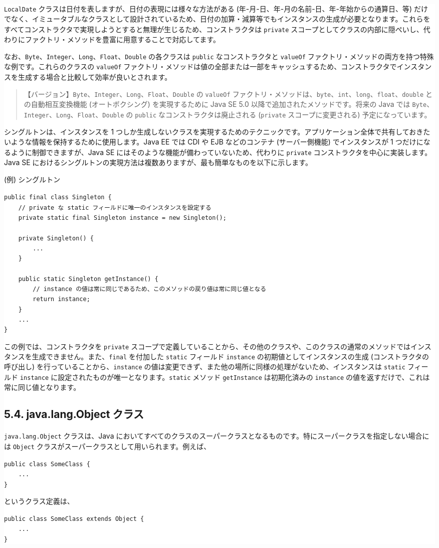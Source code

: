 `LocalDate` クラスは日付を表しますが、日付の表現には様々な方法がある (年-月-日、年-月の名前-日、年-年始からの通算日、等) だけでなく、イミュータブルなクラスとして設計されているため、日付の加算・減算等でもインスタンスの生成が必要となります。これらをすべてコンストラクタで実現しようとすると無理が生じるため、コンストラクタは `private` スコープとしてクラスの内部に隠ぺいし、代わりにファクトリ・メソッドを豊富に用意することで対応してます。

なお、`Byte`、`Integer`、`Long`、`Float`、`Double` の各クラスは `public` なコンストラクタと `valueOf` ファクトリ・メソッドの両方を持つ特殊な例です。これらのクラスの `valueOf` ファクトリ・メソッドは値の全部または一部をキャッシュするため、コンストラクタでインスタンスを生成する場合と比較して効率が良いとされます。

>【バージョン】`Byte`、`Integer`、`Long`、`Float`、`Double` の `valueOf` ファクトリ・メソッドは、`byte`、`int`、`long`、`float`、`double` との自動相互変換機能 (オートボクシング) を実現するために Java SE 5.0 以降で追加されたメソッドです。将来の Java では `Byte`、`Integer`、`Long`、`Float`、`Double` の `public` なコンストラクタは廃止される (`private` スコープに変更される) 予定になっています。

シングルトンは、インスタンスを 1 つしか生成しないクラスを実現するためのテクニックです。アプリケーション全体で共有しておきたいような情報を保持するために使用します。Java EE では CDI や EJB などのコンテナ (サーバー側機能) でインスタンスが 1 つだけになるように制御できますが、Java SE にはそのような機能が備わっていないため、代わりに `private` コンストラクタを中心に実装します。Java SE におけるシングルトンの実現方法は複数ありますが、最も簡単なものを以下に示します。

(例) シングルトン
```
public final class Singleton {
    // private な static フィールドに唯一のインスタンスを設定する
    private static final Singleton instance = new Singleton();

    private Singleton() {
        ...
    }

    public static Singleton getInstance() {
        // instance の値は常に同じであるため、このメソッドの戻り値は常に同じ値となる
        return instance;
    }
    ...
}
```

この例では、コンストラクタを `private` スコープで定義していることから、その他のクラスや、このクラスの通常のメソッドではインスタンスを生成できません。また、`final` を付加した `static` フィールド `instance` の初期値としてインスタンスの生成 (コンストラクタの呼び出し) を行っていることから、`instance` の値は変更できず、また他の場所に同様の処理がないため、インスタンスは `static` フィールド `instance` に設定されたものが唯一となります。`static` メソッド `getInstance` は初期化済みの `instance` の値を返すだけで、これは常に同じ値となります。

## 5.4. java.lang.Object クラス

`java.lang.Object` クラスは、Java においてすべてのクラスのスーパークラスとなるものです。特にスーパークラスを指定しない場合には `Object` クラスがスーパークラスとして用いられます。例えば、

```
public class SomeClass {
    ...
}
```

というクラス定義は、

```
public class SomeClass extends Object {
    ...
}
```
